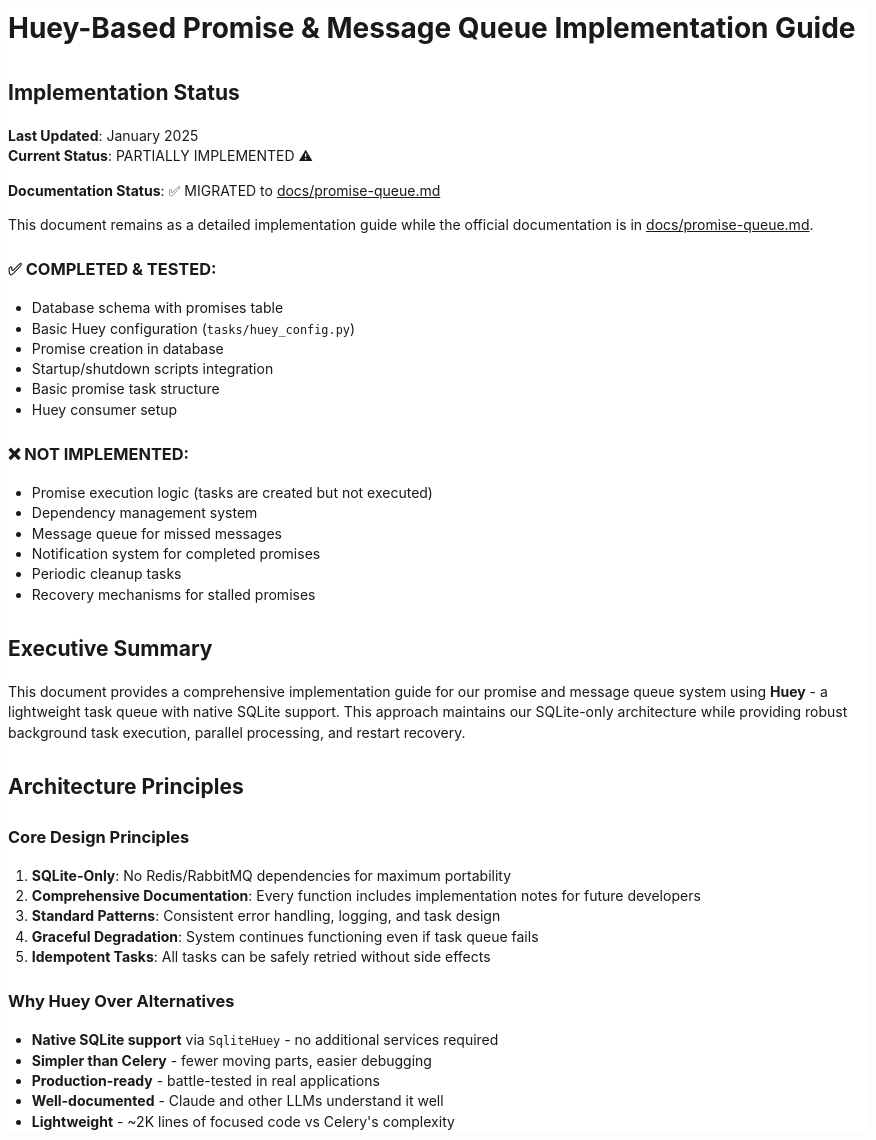 # Huey-Based Promise & Message Queue Implementation Guide

## Implementation Status

**Last Updated**: January 2025  
**Current Status**: PARTIALLY IMPLEMENTED ⚠️

**Documentation Status**: ✅ MIGRATED to [docs/promise-queue.md](../promise-queue.md)

This document remains as a detailed implementation guide while the official documentation is in [docs/promise-queue.md](../promise-queue.md).

### ✅ COMPLETED & TESTED:
- Database schema with promises table
- Basic Huey configuration (`tasks/huey_config.py`)
- Promise creation in database
- Startup/shutdown scripts integration
- Basic promise task structure
- Huey consumer setup

### ❌ NOT IMPLEMENTED:
- Promise execution logic (tasks are created but not executed)
- Dependency management system
- Message queue for missed messages
- Notification system for completed promises
- Periodic cleanup tasks
- Recovery mechanisms for stalled promises

## Executive Summary

This document provides a comprehensive implementation guide for our promise and message queue system using **Huey** - a lightweight task queue with native SQLite support. This approach maintains our SQLite-only architecture while providing robust background task execution, parallel processing, and restart recovery.

## Architecture Principles

### Core Design Principles
1. **SQLite-Only**: No Redis/RabbitMQ dependencies for maximum portability
2. **Comprehensive Documentation**: Every function includes implementation notes for future developers
3. **Standard Patterns**: Consistent error handling, logging, and task design
4. **Graceful Degradation**: System continues functioning even if task queue fails
5. **Idempotent Tasks**: All tasks can be safely retried without side effects

### Why Huey Over Alternatives
- **Native SQLite support** via `SqliteHuey` - no additional services required
- **Simpler than Celery** - fewer moving parts, easier debugging
- **Production-ready** - battle-tested in real applications
- **Well-documented** - Claude and other LLMs understand it well
- **Lightweight** - ~2K lines of focused code vs Celery's complexity
